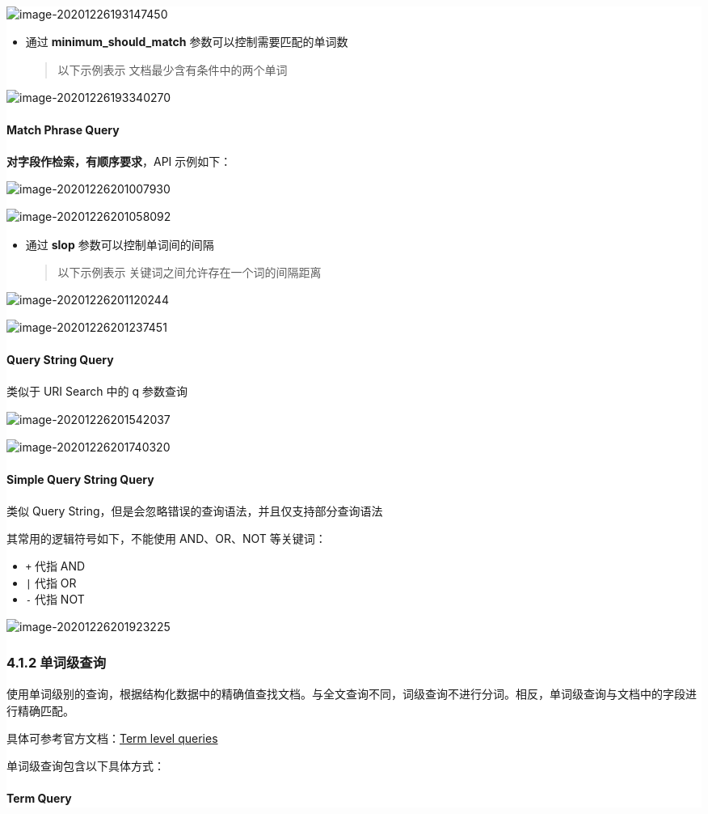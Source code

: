 ![image-20201226193147450](https://s3.ax1x.com/2020/12/28/r7deUg.png)

* 通过 **minimum_should_match** 参数可以控制需要匹配的单词数

  > 以下示例表示 文档最少含有条件中的两个单词

![image-20201226193340270](https://s3.ax1x.com/2020/12/28/r7dM2n.png)

#### Match Phrase Query

**对字段作检索，有顺序要求**，API 示例如下：

![image-20201226201007930](https://s3.ax1x.com/2020/12/28/r7dYaF.png)

![image-20201226201058092](https://s3.ax1x.com/2020/12/28/r7dt54.png)

* 通过 **slop** 参数可以控制单词间的间隔

  > 以下示例表示 关键词之间允许存在一个词的间隔距离

![image-20201226201120244](https://s3.ax1x.com/2020/12/28/r7daG9.png)

![image-20201226201237451](https://s3.ax1x.com/2020/12/28/r7dwx1.png)

#### Query String Query

类似于 URI Search 中的 q 参数查询

![image-20201226201542037](https://s3.ax1x.com/2020/12/28/r7dBKx.png)

![image-20201226201740320](https://s3.ax1x.com/2020/12/28/r7drqK.png)

#### Simple Query String Query

类似 Query String，但是会忽略错误的查询语法，并且仅支持部分查询语法

其常用的逻辑符号如下，不能使用 AND、OR、NOT 等关键词：

* `+` 代指 AND
* `|` 代指 OR
* `-` 代指 NOT

![image-20201226201923225](https://s3.ax1x.com/2020/12/28/r7dyVO.png)

### 4.1.2 单词级查询

使用单词级别的查询，根据结构化数据中的精确值查找文档。与全文查询不同，词级查询不进行分词。相反，单词级查询与文档中的字段进行精确匹配。

具体可参考官方文档：[Term level queries](https://www.elastic.co/guide/en/elasticsearch/reference/current/term-level-queries.html)

单词级查询包含以下具体方式：

#### Term Query
